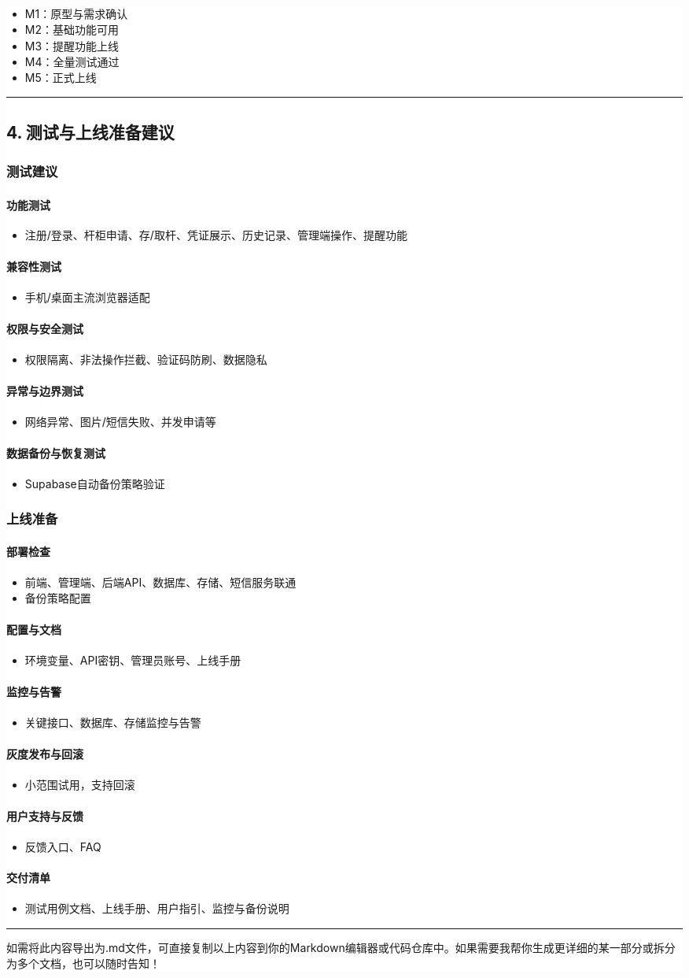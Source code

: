 - M1：原型与需求确认
- M2：基础功能可用
- M3：提醒功能上线
- M4：全量测试通过
- M5：正式上线

------

## 4. 测试与上线准备建议

### 测试建议

#### 功能测试

- 注册/登录、杆柜申请、存/取杆、凭证展示、历史记录、管理端操作、提醒功能

#### 兼容性测试

- 手机/桌面主流浏览器适配

#### 权限与安全测试

- 权限隔离、非法操作拦截、验证码防刷、数据隐私

#### 异常与边界测试

- 网络异常、图片/短信失败、并发申请等

#### 数据备份与恢复测试

- Supabase自动备份策略验证

### 上线准备

#### 部署检查

- 前端、管理端、后端API、数据库、存储、短信服务联通
- 备份策略配置

#### 配置与文档

- 环境变量、API密钥、管理员账号、上线手册

#### 监控与告警

- 关键接口、数据库、存储监控与告警

#### 灰度发布与回滚

- 小范围试用，支持回滚

#### 用户支持与反馈

- 反馈入口、FAQ

#### 交付清单

- 测试用例文档、上线手册、用户指引、监控与备份说明

------

如需将此内容导出为.md文件，可直接复制以上内容到你的Markdown编辑器或代码仓库中。如果需要我帮你生成更详细的某一部分或拆分为多个文档，也可以随时告知！